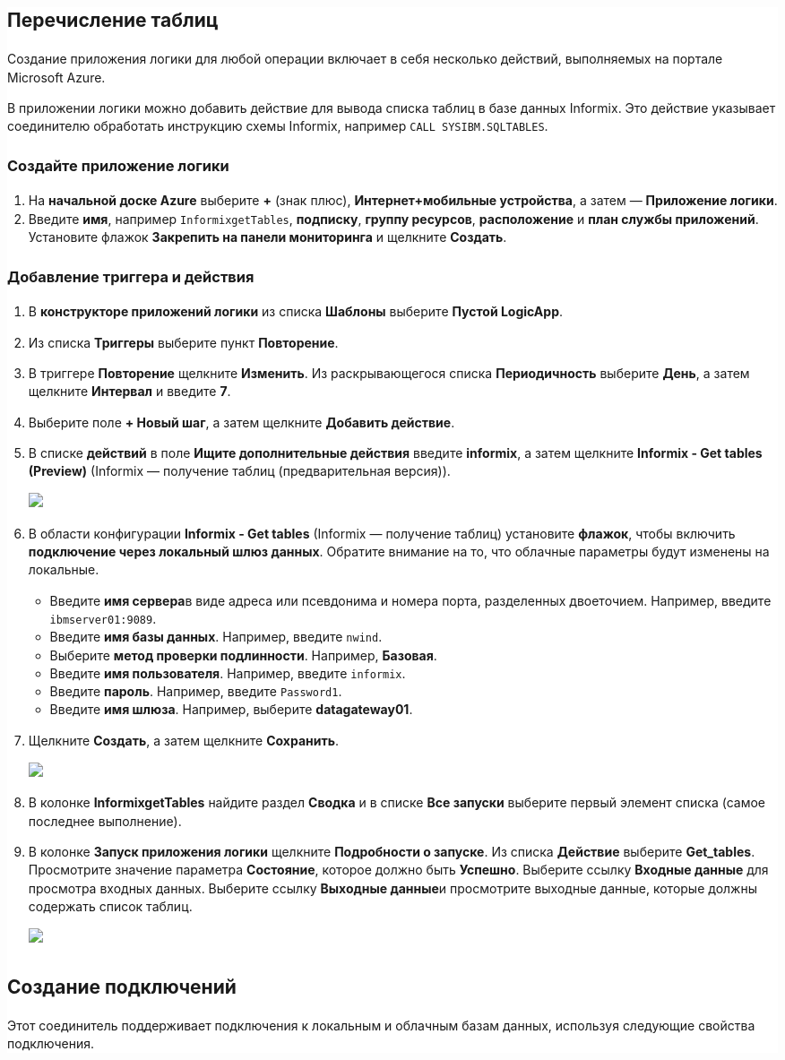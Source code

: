 ## <a name="list-tables"></a>Перечисление таблиц
Создание приложения логики для любой операции включает в себя несколько действий, выполняемых на портале Microsoft Azure.

В приложении логики можно добавить действие для вывода списка таблиц в базе данных Informix. Это действие указывает соединителю обработать инструкцию схемы Informix, например `CALL SYSIBM.SQLTABLES`.

### <a name="create-a-logic-app"></a>Создайте приложение логики
1. На **начальной доске Azure** выберите **+** (знак плюс), **Интернет+мобильные устройства**, а затем — **Приложение логики**.
2. Введите **имя**, например `InformixgetTables`, **подписку**, **группу ресурсов**, **расположение** и **план службы приложений**. Установите флажок **Закрепить на панели мониторинга** и щелкните **Создать**.

### <a name="add-a-trigger-and-action"></a>Добавление триггера и действия
1. В **конструкторе приложений логики** из списка **Шаблоны** выберите **Пустой LogicApp**.
2. Из списка **Триггеры** выберите пункт **Повторение**. 
3. В триггере **Повторение** щелкните **Изменить**. Из раскрывающегося списка **Периодичность** выберите **День**, а затем щелкните **Интервал** и введите **7**.  
4. Выберите поле **+ Новый шаг**, а затем щелкните **Добавить действие**.
5. В списке **действий** в поле **Ищите дополнительные действия** введите **informix**, а затем щелкните **Informix - Get tables (Preview)** (Informix — получение таблиц (предварительная версия)).
   
   ![](./media/connectors-create-api-informix/InformixconnectorActions.png)  
6. В области конфигурации **Informix - Get tables** (Informix — получение таблиц) установите **флажок**, чтобы включить **подключение через локальный шлюз данных**. Обратите внимание на то, что облачные параметры будут изменены на локальные.
   
   * Введите **имя сервера**в виде адреса или псевдонима и номера порта, разделенных двоеточием. Например, введите `ibmserver01:9089`.
   * Введите **имя базы данных**. Например, введите `nwind`.
   * Выберите **метод проверки подлинности**. Например, **Базовая**.
   * Введите **имя пользователя**. Например, введите `informix`.
   * Введите **пароль**. Например, введите `Password1`.
   * Введите **имя шлюза**. Например, выберите **datagateway01**.
7. Щелкните **Создать**, а затем щелкните **Сохранить**. 
   
    ![](./media/connectors-create-api-informix/InformixconnectorOnPremisesDataGatewayConnection.png)
8. В колонке **InformixgetTables** найдите раздел **Сводка** и в списке **Все запуски** выберите первый элемент списка (самое последнее выполнение).
9. В колонке **Запуск приложения логики** щелкните **Подробности о запуске**. Из списка **Действие** выберите **Get_tables**. Просмотрите значение параметра **Состояние**, которое должно быть **Успешно**. Выберите ссылку **Входные данные** для просмотра входных данных. Выберите ссылку **Выходные данные**и просмотрите выходные данные, которые должны содержать список таблиц.
   
   ![](./media/connectors-create-api-informix/InformixconnectorGetTablesLogicAppRunOutputs.png)

## <a name="create-the-connections"></a>Создание подключений
Этот соединитель поддерживает подключения к локальным и облачным базам данных, используя следующие свойства подключения. 
